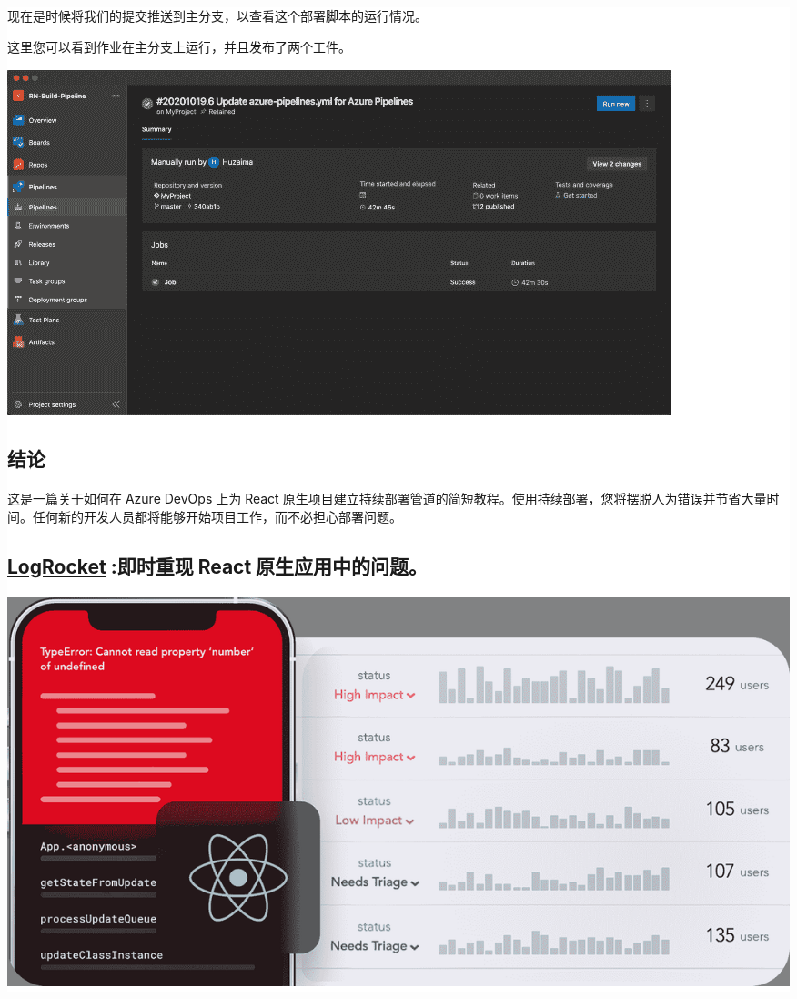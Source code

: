 现在是时候将我们的提交推送到主分支，以查看这个部署脚本的运行情况。

这里您可以看到作业在主分支上运行，并且发布了两个工件。

![Job Success and Artifacts](img/379d0177e00aff54660cdf01debdba71.png)

## 结论

这是一篇关于如何在 Azure DevOps 上为 React 原生项目建立持续部署管道的简短教程。使用持续部署，您将摆脱人为错误并节省大量时间。任何新的开发人员都将能够开始项目工作，而不必担心部署问题。

## [LogRocket](https://lp.logrocket.com/blg/react-native-signup) :即时重现 React 原生应用中的问题。

[![](img/110055665562c1e02069b3698e6cc671.png)](https://lp.logrocket.com/blg/react-native-signup)

